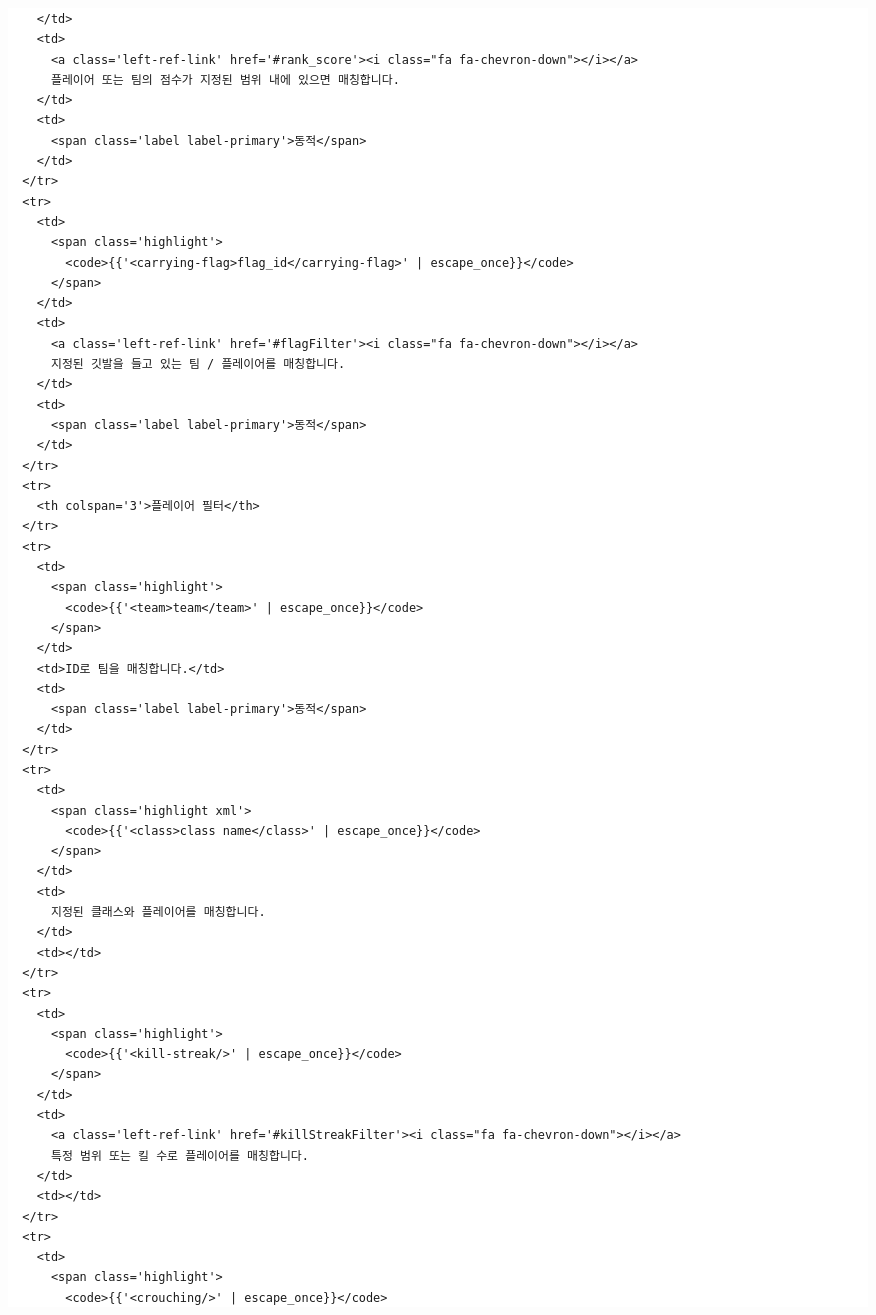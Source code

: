         </td>
        <td>
          <a class='left-ref-link' href='#rank_score'><i class="fa fa-chevron-down"></i></a>
          플레이어 또는 팀의 점수가 지정된 범위 내에 있으면 매칭합니다.
        </td>
        <td>
          <span class='label label-primary'>동적</span>
        </td>
      </tr>
      <tr>
        <td>
          <span class='highlight'>
            <code>{{'<carrying-flag>flag_id</carrying-flag>' | escape_once}}</code>
          </span>
        </td>
        <td>
          <a class='left-ref-link' href='#flagFilter'><i class="fa fa-chevron-down"></i></a>
          지정된 깃발을 들고 있는 팀 / 플레이어를 매칭합니다.
        </td>
        <td>
          <span class='label label-primary'>동적</span>
        </td>
      </tr>
      <tr>
        <th colspan='3'>플레이어 필터</th>
      </tr>
      <tr>
        <td>
          <span class='highlight'>
            <code>{{'<team>team</team>' | escape_once}}</code>
          </span>
        </td>
        <td>ID로 팀을 매칭합니다.</td>
        <td>
          <span class='label label-primary'>동적</span>
        </td>
      </tr>
      <tr>
        <td>
          <span class='highlight xml'>
            <code>{{'<class>class name</class>' | escape_once}}</code>
          </span>
        </td>
        <td>
          지정된 클래스와 플레이어를 매칭합니다.
        </td>
        <td></td>
      </tr>
      <tr>
        <td>
          <span class='highlight'>
            <code>{{'<kill-streak/>' | escape_once}}</code>
          </span>
        </td>
        <td>
          <a class='left-ref-link' href='#killStreakFilter'><i class="fa fa-chevron-down"></i></a>
          특정 범위 또는 킬 수로 플레이어를 매칭합니다.
        </td>
        <td></td>
      </tr>
      <tr>
        <td>
          <span class='highlight'>
            <code>{{'<crouching/>' | escape_once}}</code>